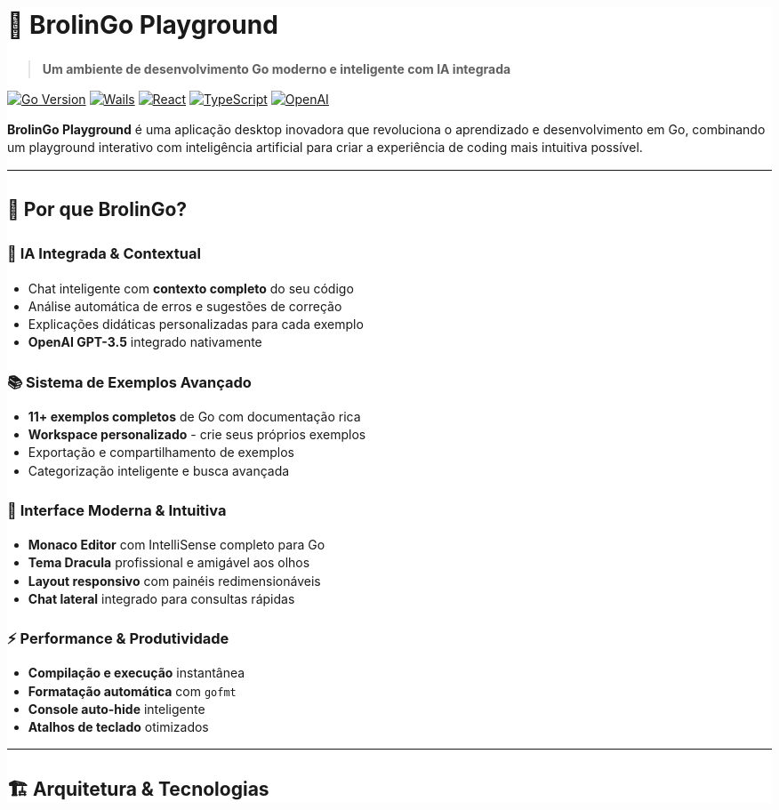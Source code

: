 # 🚀 BrolinGo Playground

> **Um ambiente de desenvolvimento Go moderno e inteligente com IA integrada**

[![Go Version](https://img.shields.io/badge/Go-1.23-00ADD8?style=for-the-badge&logo=go)](https://golang.org/)
[![Wails](https://img.shields.io/badge/Wails-v2.10-FF6B35?style=for-the-badge&logo=wails)](https://wails.io/)
[![React](https://img.shields.io/badge/React-18-61DAFB?style=for-the-badge&logo=react)](https://reactjs.org/)
[![TypeScript](https://img.shields.io/badge/TypeScript-5-3178C6?style=for-the-badge&logo=typescript)](https://www.typescriptlang.org/)
[![OpenAI](https://img.shields.io/badge/OpenAI-GPT--3.5-412991?style=for-the-badge&logo=openai)](https://openai.com/)

**BrolinGo Playground** é uma aplicação desktop inovadora que revoluciona o aprendizado e desenvolvimento em Go, combinando um playground interativo com inteligência artificial para criar a experiência de coding mais intuitiva possível.

---

## 🎯 **Por que BrolinGo?**

### 🧠 **IA Integrada & Contextual**
- Chat inteligente com **contexto completo** do seu código
- Análise automática de erros e sugestões de correção
- Explicações didáticas personalizadas para cada exemplo
- **OpenAI GPT-3.5** integrado nativamente

### 📚 **Sistema de Exemplos Avançado**
- **11+ exemplos completos** de Go com documentação rica
- **Workspace personalizado** - crie seus próprios exemplos
- Exportação e compartilhamento de exemplos
- Categorização inteligente e busca avançada

### 🎨 **Interface Moderna & Intuitiva**
- **Monaco Editor** com IntelliSense completo para Go
- **Tema Dracula** profissional e amigável aos olhos
- **Layout responsivo** com painéis redimensionáveis
- **Chat lateral** integrado para consultas rápidas

### ⚡ **Performance & Produtividade**
- **Compilação e execução** instantânea
- **Formatação automática** com `gofmt`
- **Console auto-hide** inteligente
- **Atalhos de teclado** otimizados

---

## 🏗️ **Arquitetura & Tecnologias**

